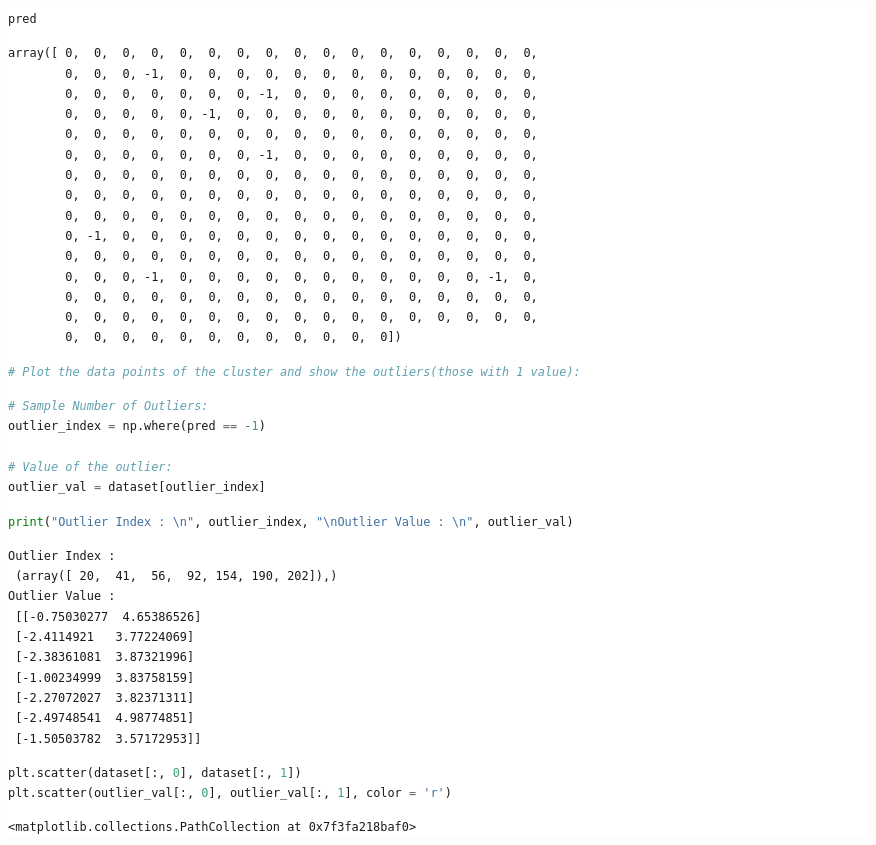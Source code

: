 ```python
pred
```

    array([ 0,  0,  0,  0,  0,  0,  0,  0,  0,  0,  0,  0,  0,  0,  0,  0,  0,
            0,  0,  0, -1,  0,  0,  0,  0,  0,  0,  0,  0,  0,  0,  0,  0,  0,
            0,  0,  0,  0,  0,  0,  0, -1,  0,  0,  0,  0,  0,  0,  0,  0,  0,
            0,  0,  0,  0,  0, -1,  0,  0,  0,  0,  0,  0,  0,  0,  0,  0,  0,
            0,  0,  0,  0,  0,  0,  0,  0,  0,  0,  0,  0,  0,  0,  0,  0,  0,
            0,  0,  0,  0,  0,  0,  0, -1,  0,  0,  0,  0,  0,  0,  0,  0,  0,
            0,  0,  0,  0,  0,  0,  0,  0,  0,  0,  0,  0,  0,  0,  0,  0,  0,
            0,  0,  0,  0,  0,  0,  0,  0,  0,  0,  0,  0,  0,  0,  0,  0,  0,
            0,  0,  0,  0,  0,  0,  0,  0,  0,  0,  0,  0,  0,  0,  0,  0,  0,
            0, -1,  0,  0,  0,  0,  0,  0,  0,  0,  0,  0,  0,  0,  0,  0,  0,
            0,  0,  0,  0,  0,  0,  0,  0,  0,  0,  0,  0,  0,  0,  0,  0,  0,
            0,  0,  0, -1,  0,  0,  0,  0,  0,  0,  0,  0,  0,  0,  0, -1,  0,
            0,  0,  0,  0,  0,  0,  0,  0,  0,  0,  0,  0,  0,  0,  0,  0,  0,
            0,  0,  0,  0,  0,  0,  0,  0,  0,  0,  0,  0,  0,  0,  0,  0,  0,
            0,  0,  0,  0,  0,  0,  0,  0,  0,  0,  0,  0])

```python
# Plot the data points of the cluster and show the outliers(those with 1 value):
```

```python
# Sample Number of Outliers:
outlier_index = np.where(pred == -1)

# Value of the outlier:
outlier_val = dataset[outlier_index]
```

```python
print("Outlier Index : \n", outlier_index, "\nOutlier Value : \n", outlier_val)
```

    Outlier Index : 
     (array([ 20,  41,  56,  92, 154, 190, 202]),) 
    Outlier Value : 
     [[-0.75030277  4.65386526]
     [-2.4114921   3.77224069]
     [-2.38361081  3.87321996]
     [-1.00234999  3.83758159]
     [-2.27072027  3.82371311]
     [-2.49748541  4.98774851]
     [-1.50503782  3.57172953]]

```python
plt.scatter(dataset[:, 0], dataset[:, 1])
plt.scatter(outlier_val[:, 0], outlier_val[:, 1], color = 'r')
```

    <matplotlib.collections.PathCollection at 0x7f3fa218baf0>

    